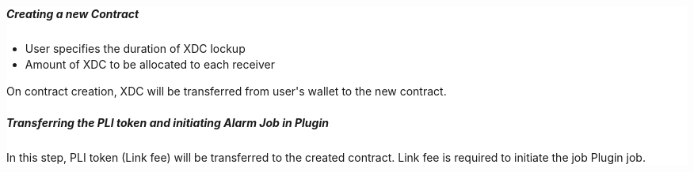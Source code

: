 ##### Creating a new Contract 

- User specifies the duration of XDC lockup
- Amount of XDC to be allocated to each receiver

On contract creation, XDC will be transferred from user's wallet to the new contract.

##### Transferring the PLI token and initiating Alarm Job in Plugin

In this step, PLI token (Link fee) will be transferred to the created contract. Link fee is required to initiate the job  Plugin job.

